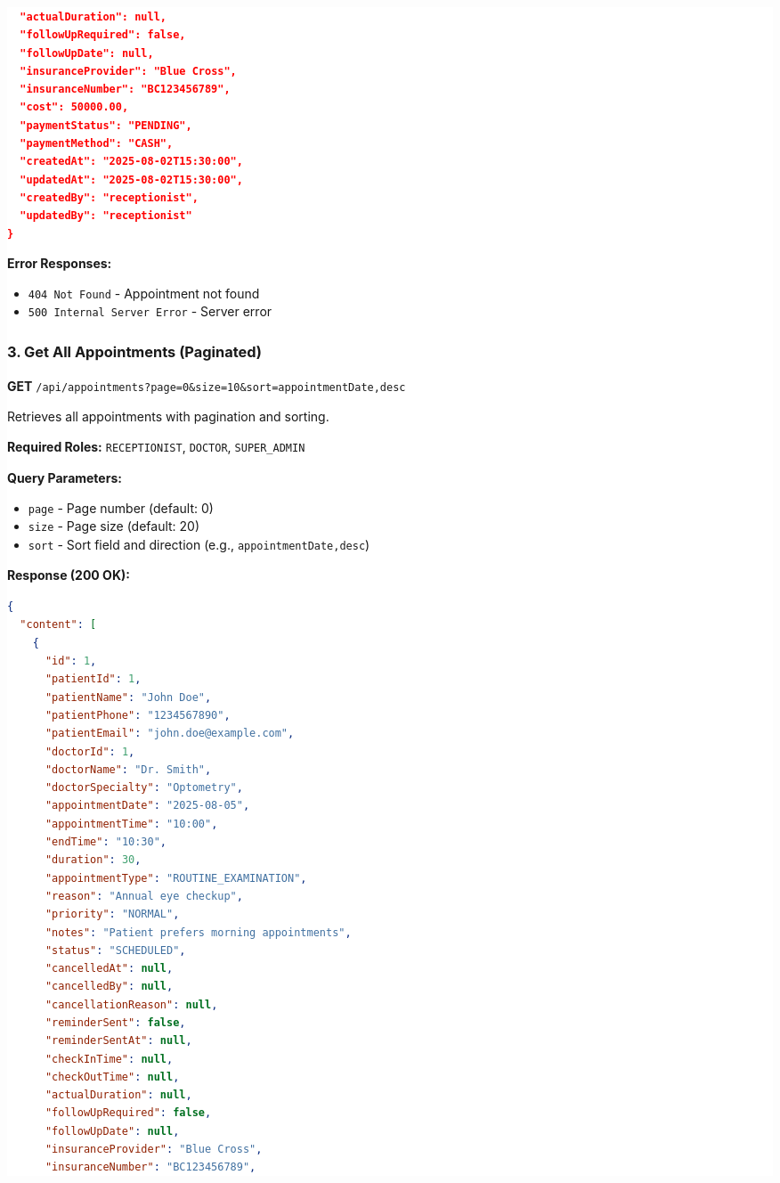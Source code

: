 ```json
  "actualDuration": null,
  "followUpRequired": false,
  "followUpDate": null,
  "insuranceProvider": "Blue Cross",
  "insuranceNumber": "BC123456789",
  "cost": 50000.00,
  "paymentStatus": "PENDING",
  "paymentMethod": "CASH",
  "createdAt": "2025-08-02T15:30:00",
  "updatedAt": "2025-08-02T15:30:00",
  "createdBy": "receptionist",
  "updatedBy": "receptionist"
}
```

**Error Responses:**
- `404 Not Found` - Appointment not found
- `500 Internal Server Error` - Server error

### 3. Get All Appointments (Paginated)
**GET** `/api/appointments?page=0&size=10&sort=appointmentDate,desc`

Retrieves all appointments with pagination and sorting.

**Required Roles:** `RECEPTIONIST`, `DOCTOR`, `SUPER_ADMIN`

**Query Parameters:**
- `page` - Page number (default: 0)
- `size` - Page size (default: 20)
- `sort` - Sort field and direction (e.g., `appointmentDate,desc`)

**Response (200 OK):**
```json
{
  "content": [
    {
      "id": 1,
      "patientId": 1,
      "patientName": "John Doe",
      "patientPhone": "1234567890",
      "patientEmail": "john.doe@example.com",
      "doctorId": 1,
      "doctorName": "Dr. Smith",
      "doctorSpecialty": "Optometry",
      "appointmentDate": "2025-08-05",
      "appointmentTime": "10:00",
      "endTime": "10:30",
      "duration": 30,
      "appointmentType": "ROUTINE_EXAMINATION",
      "reason": "Annual eye checkup",
      "priority": "NORMAL",
      "notes": "Patient prefers morning appointments",
      "status": "SCHEDULED",
      "cancelledAt": null,
      "cancelledBy": null,
      "cancellationReason": null,
      "reminderSent": false,
      "reminderSentAt": null,
      "checkInTime": null,
      "checkOutTime": null,
      "actualDuration": null,
      "followUpRequired": false,
      "followUpDate": null,
      "insuranceProvider": "Blue Cross",
      "insuranceNumber": "BC123456789",
```